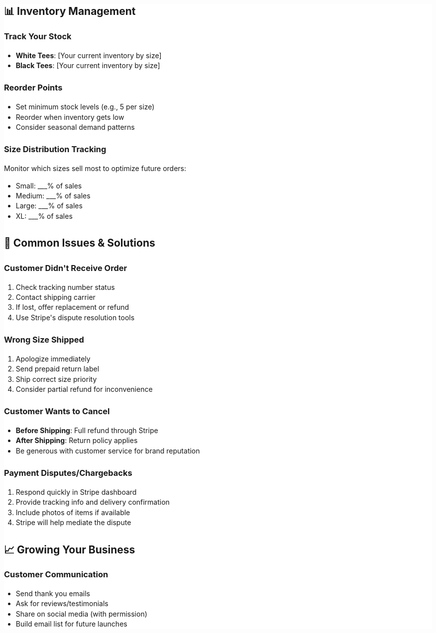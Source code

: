 ## 📊 Inventory Management

### Track Your Stock
- **White Tees**: [Your current inventory by size]
- **Black Tees**: [Your current inventory by size]

### Reorder Points
- Set minimum stock levels (e.g., 5 per size)
- Reorder when inventory gets low
- Consider seasonal demand patterns

### Size Distribution Tracking
Monitor which sizes sell most to optimize future orders:
- Small: ___% of sales
- Medium: ___% of sales  
- Large: ___% of sales
- XL: ___% of sales

## 🚨 Common Issues & Solutions

### Customer Didn't Receive Order
1. Check tracking number status
2. Contact shipping carrier
3. If lost, offer replacement or refund
4. Use Stripe's dispute resolution tools

### Wrong Size Shipped
1. Apologize immediately
2. Send prepaid return label
3. Ship correct size priority
4. Consider partial refund for inconvenience

### Customer Wants to Cancel
- **Before Shipping**: Full refund through Stripe
- **After Shipping**: Return policy applies
- Be generous with customer service for brand reputation

### Payment Disputes/Chargebacks
1. Respond quickly in Stripe dashboard
2. Provide tracking info and delivery confirmation
3. Include photos of items if available
4. Stripe will help mediate the dispute

## 📈 Growing Your Business

### Customer Communication
- Send thank you emails
- Ask for reviews/testimonials
- Share on social media (with permission)
- Build email list for future launches
